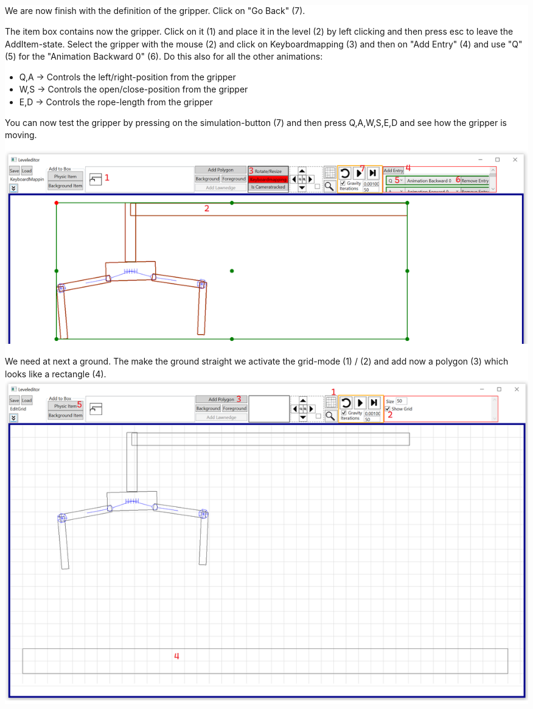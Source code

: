 We are now finish with the definition of the gripper. Click on "Go Back" (7).

The item box contains now the gripper. Click on it (1) and place it in the level (2) by left clicking and then press esc to leave the AddItem-state. Select the gripper
with the mouse (2) and click on Keyboardmapping (3) and then on "Add Entry" (4) and use "Q" (5) for the "Animation Backward 0" (6). Do this also for all the other animations:
* Q,A -> Controls the left/right-position from the gripper 
* W,S -> Controls the open/close-position from the gripper
* E,D -> Controls the rope-length from the gripper

You can now test the gripper by pressing on the simulation-button (7) and then press Q,A,W,S,E,D and see how the gripper is moving.

![defineGripper9.png](https://raw.githubusercontent.com/XMAMan/RigidBodyPhysicsExamples/refs/heads/master/Data/Tutorial/defineGripper9.png)


We need at next a ground. The make the ground straight we activate the grid-mode (1) / (2) and add now a polygon (3) which looks like a rectangle (4).
![defineGripper10.png](https://raw.githubusercontent.com/XMAMan/RigidBodyPhysicsExamples/refs/heads/master/Data/Tutorial/defineGripper10.png)
